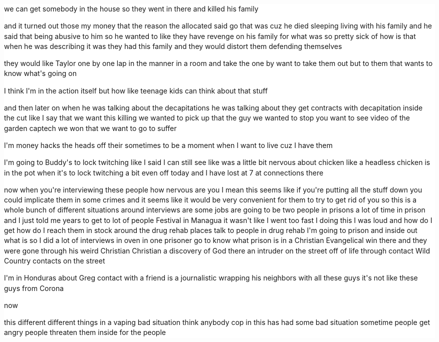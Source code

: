 we can get somebody in the house so they went in there and killed his family

<timemark seconds="1650" />

and it turned out those my money that the reason the allocated said go that was cuz he died sleeping living with his family and he said that being abusive to him so he wanted to like they have revenge on his family for what was so pretty sick of how is that when he was describing it was they had this family and they would distort them defending themselves

<timemark seconds="1674" />

they would like Taylor one by one lap in the manner in a room and take the one by want to take them out but to them that wants to know what's going on

<timemark seconds="1682" />

I think I'm in the action itself but how like teenage kids can think about that stuff

<timemark seconds="1689" />

and then later on when he was talking about the decapitations he was talking about they get contracts with decapitation inside the cut like I say that we want this killing we wanted to pick up that the guy we wanted to stop you want to see video of the garden captech we won that we want to go to suffer

<timemark seconds="1708" />

I'm money hacks the heads off their sometimes to be a moment when I want to live cuz I have them

<timemark seconds="1715" />

I'm going to Buddy's to lock twitching like I said I can still see like was a little bit nervous about chicken like a headless chicken is in the pot when it's to lock twitching a bit even off today and I have lost at 7 at connections there

<timemark seconds="1735" />

now when you're interviewing these people how nervous are you I mean this seems like if you're putting all the stuff down you could implicate them in some crimes and it seems like it would be very convenient for them to try to get rid of you so this is a whole bunch of different situations around interviews are some jobs are going to be two people in prisons a lot of time in prison and I just told me years to get to lot of people Festival in Managua it wasn't like I went too fast I doing this I was loud and how do I get how do I reach them in stock around the drug rehab places talk to people in drug rehab I'm going to prison and inside out what is so I did a lot of interviews in oven in one prisoner go to know what prison is in a Christian Evangelical win there and they were gone through his weird Christian Christian a discovery of God there an intruder on the street off of life through contact Wild Country contacts on the street

<timemark seconds="1794" />

I'm in Honduras about Greg contact with a friend is a journalistic wrapping his neighbors with all these guys it's not like these guys from Corona

<timemark seconds="1803" />

now

<timemark seconds="1804" />

this different different things in a vaping bad situation think anybody cop in this has had some bad situation sometime people get angry people threaten them inside for the people

